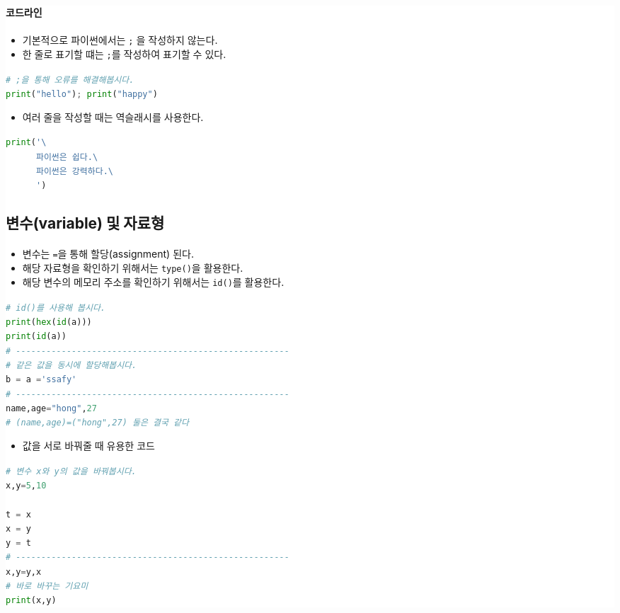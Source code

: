 

#### 코드라인

- 기본적으로 파이썬에서는 `;` 을 작성하지 않는다.
- 한 줄로 표기할 떄는 `;`를 작성하여 표기할 수 있다.

```python
# ;을 통해 오류를 해결해봅시다.
print("hello"); print("happy") 
```

- 여러 줄을 작성할 때는 역슬래시를 사용한다.

```python
print('\
      파이썬은 쉽다.\
      파이썬은 강력하다.\
      ')
```











## 변수(variable) 및 자료형

- 변수는 `=`을 통해 할당(assignment) 된다.
- 해당 자료형을 확인하기 위해서는 `type()`을 활용한다.
- 해당 변수의 메모리 주소를 확인하기 위해서는 `id()`를 활용한다.

```python
# id()를 사용해 봅시다.
print(hex(id(a)))
print(id(a))
# ------------------------------------------------------
# 같은 값을 동시에 할당해봅시다.
b = a ='ssafy'
# ------------------------------------------------------
name,age="hong",27
# (name,age)=("hong",27) 둘은 결국 같다
```

- 값을 서로 바꿔줄 때 유용한 코드

```python
# 변수 x와 y의 값을 바꿔봅시다.
x,y=5,10

t = x
x = y
y = t
# ------------------------------------------------------
x,y=y,x 
# 바로 바꾸는 기요미
print(x,y)

```
